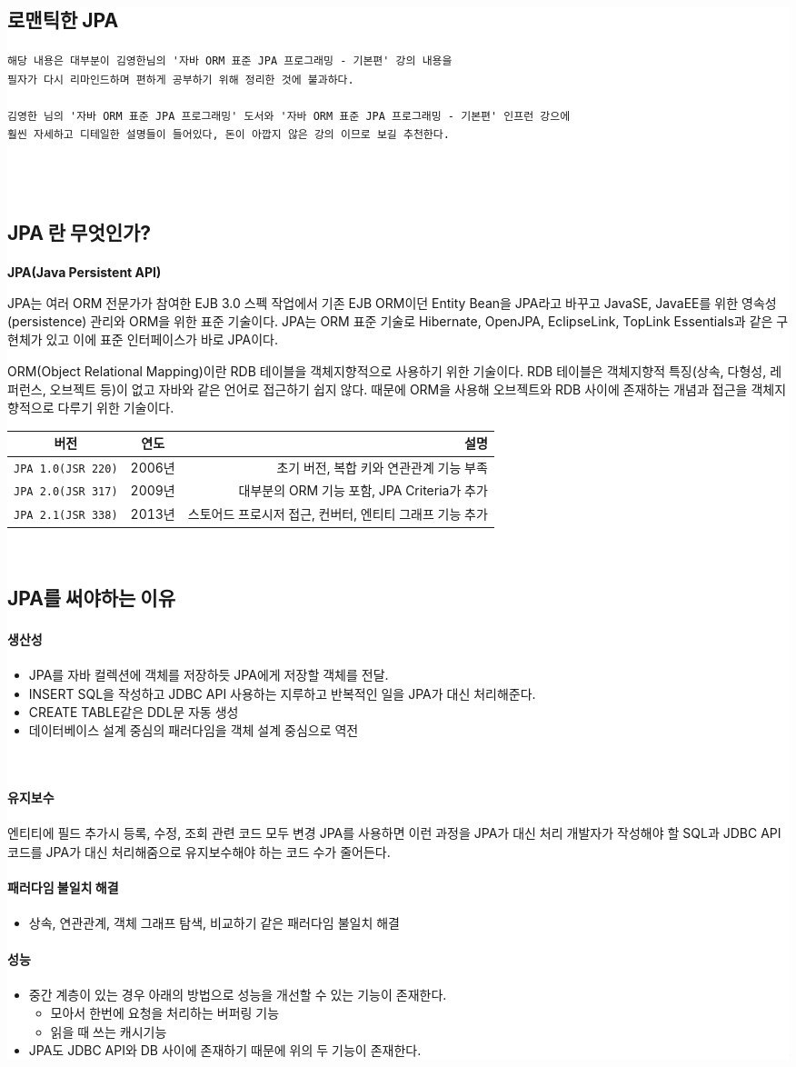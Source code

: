 ## 로맨틱한 JPA

```
해당 내용은 대부분이 김영한님의 '자바 ORM 표준 JPA 프로그래밍 - 기본편' 강의 내용을
필자가 다시 리마인드하며 편하게 공부하기 위해 정리한 것에 불과하다.

김영한 님의 '자바 ORM 표준 JPA 프로그래밍' 도서와 '자바 ORM 표준 JPA 프로그래밍 - 기본편' 인프런 강으에
훨씬 자세하고 디테일한 설명들이 들어있다, 돈이 아깝지 않은 강의 이므로 보길 추천한다.
```

<br>
<br>

## JPA 란 무엇인가?
__JPA(Java Persistent API)__

JPA는 여러 ORM 전문가가 참여한 EJB 3.0 스펙 작업에서 기존 EJB ORM이던 Entity Bean을 JPA라고 바꾸고 JavaSE, JavaEE를 위한 영속성(persistence) 관리와 ORM을 위한 표준 기술이다. JPA는 ORM 표준 기술로 Hibernate, OpenJPA, EclipseLink, TopLink Essentials과 같은 구현체가 있고 이에 표준 인터페이스가 바로 JPA이다.

ORM(Object Relational Mapping)이란 RDB 테이블을 객체지향적으로 사용하기 위한 기술이다. RDB 테이블은 객체지향적 특징(상속, 다형성, 레퍼런스, 오브젝트 등)이 없고 자바와 같은 언어로 접근하기 쉽지 않다. 때문에 ORM을 사용해 오브젝트와 RDB 사이에 존재하는 개념과 접근을 객체지향적으로 다루기 위한 기술이다.


| 버전 | 연도 | 설명 |
|---|:---:|---:|
| `JPA 1.0(JSR 220)` | 2006년 | 초기 버전, 복합 키와 연관관계 기능 부족 |
| `JPA 2.0(JSR 317)` | 2009년 | 대부분의 ORM 기능 포함, JPA Criteria가 추가 |
| `JPA 2.1(JSR 338)` | 2013년 | 스토어드 프로시저 접근, 컨버터, 엔티티 그래프 기능 추가 |

<br>

## JPA를 써야하는 이유

#### 생산성
* JPA를 자바 컬렉션에 객체를 저장하듯 JPA에게 저장할 객체를 전달.
* INSERT SQL을 작성하고 JDBC API 사용하는 지루하고 반복적인 일을 JPA가 대신 처리해준다.
* CREATE TABLE같은 DDL문 자동 생성
* 데이터베이스 설계 중심의 패러다임을 객체 설계 중심으로 역전

<br>

#### 유지보수
엔티티에 필드 추가시 등록, 수정, 조회 관련 코드 모두 변경
JPA를 사용하면 이런 과정을 JPA가 대신 처리
개발자가 작성해야 할 SQL과 JDBC API 코드를 JPA가 대신 처리해줌으로 유지보수해야 하는 코드 수가 줄어든다.

#### 패러다임 불일치 해결
* 상속, 연관관계, 객체 그래프 탐색, 비교하기 같은 패러다임 불일치 해결

#### 성능
* 중간 계층이 있는 경우 아래의 방법으로 성능을 개선할 수 있는 기능이 존재한다.
    * 모아서 한번에 요청을 처리하는 버퍼링 기능 
    * 읽을 때 쓰는 캐시기능
* JPA도 JDBC API와 DB 사이에 존재하기 때문에 위의 두 기능이 존재한다.
